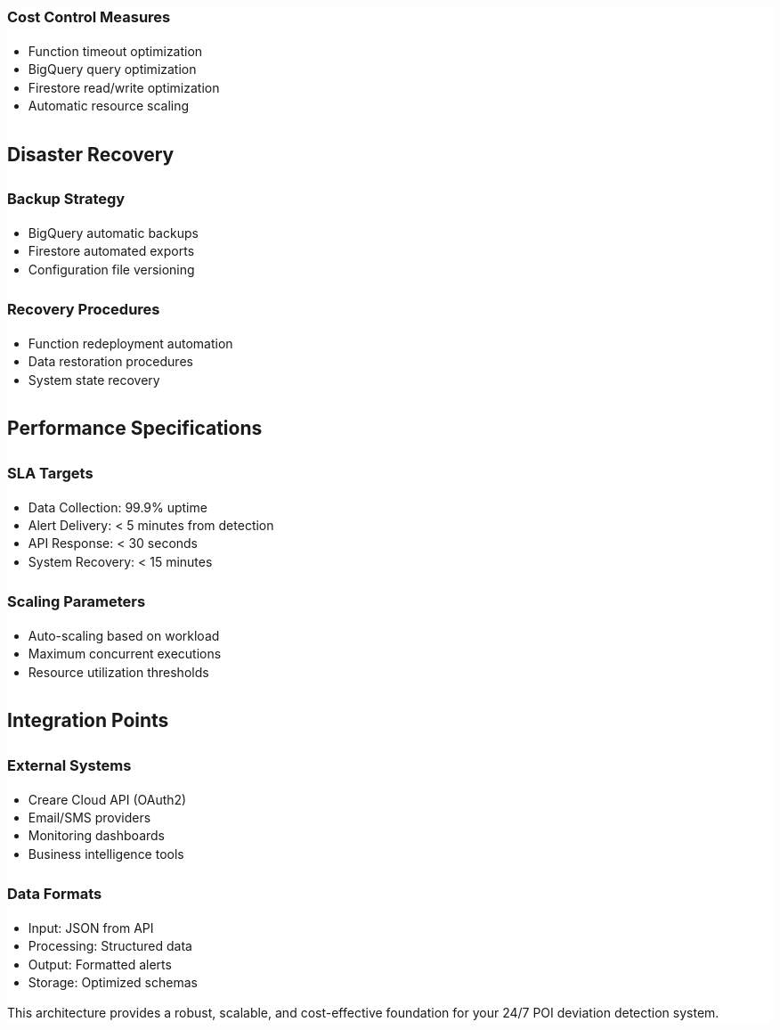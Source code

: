 ### Cost Control Measures
- Function timeout optimization
- BigQuery query optimization
- Firestore read/write optimization
- Automatic resource scaling

## Disaster Recovery

### Backup Strategy
- BigQuery automatic backups
- Firestore automated exports
- Configuration file versioning

### Recovery Procedures
- Function redeployment automation
- Data restoration procedures
- System state recovery

## Performance Specifications

### SLA Targets
- Data Collection: 99.9% uptime
- Alert Delivery: < 5 minutes from detection
- API Response: < 30 seconds
- System Recovery: < 15 minutes

### Scaling Parameters
- Auto-scaling based on workload
- Maximum concurrent executions
- Resource utilization thresholds

## Integration Points

### External Systems
- Creare Cloud API (OAuth2)
- Email/SMS providers
- Monitoring dashboards
- Business intelligence tools

### Data Formats
- Input: JSON from API
- Processing: Structured data
- Output: Formatted alerts
- Storage: Optimized schemas

This architecture provides a robust, scalable, and cost-effective foundation for your 24/7 POI deviation detection system.